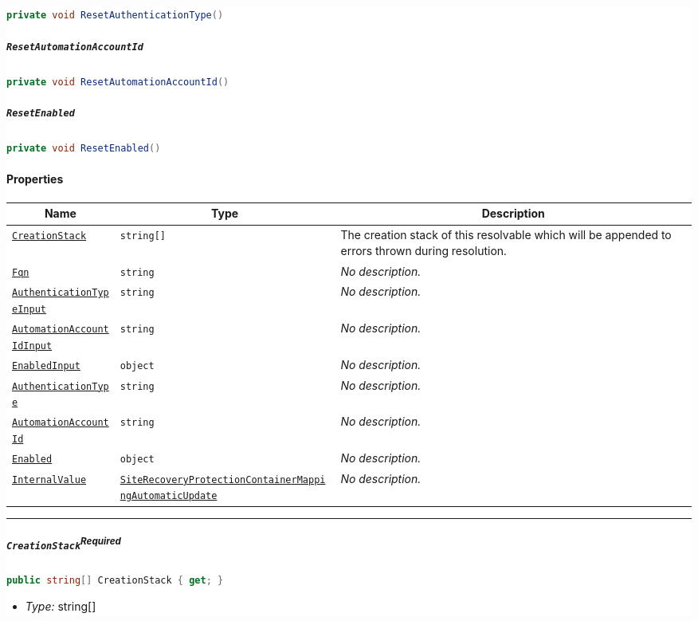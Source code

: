 ```csharp
private void ResetAuthenticationType()
```

##### `ResetAutomationAccountId` <a name="ResetAutomationAccountId" id="@cdktf/provider-azurerm.siteRecoveryProtectionContainerMapping.SiteRecoveryProtectionContainerMappingAutomaticUpdateOutputReference.resetAutomationAccountId"></a>

```csharp
private void ResetAutomationAccountId()
```

##### `ResetEnabled` <a name="ResetEnabled" id="@cdktf/provider-azurerm.siteRecoveryProtectionContainerMapping.SiteRecoveryProtectionContainerMappingAutomaticUpdateOutputReference.resetEnabled"></a>

```csharp
private void ResetEnabled()
```


#### Properties <a name="Properties" id="Properties"></a>

| **Name** | **Type** | **Description** |
| --- | --- | --- |
| <code><a href="#@cdktf/provider-azurerm.siteRecoveryProtectionContainerMapping.SiteRecoveryProtectionContainerMappingAutomaticUpdateOutputReference.property.creationStack">CreationStack</a></code> | <code>string[]</code> | The creation stack of this resolvable which will be appended to errors thrown during resolution. |
| <code><a href="#@cdktf/provider-azurerm.siteRecoveryProtectionContainerMapping.SiteRecoveryProtectionContainerMappingAutomaticUpdateOutputReference.property.fqn">Fqn</a></code> | <code>string</code> | *No description.* |
| <code><a href="#@cdktf/provider-azurerm.siteRecoveryProtectionContainerMapping.SiteRecoveryProtectionContainerMappingAutomaticUpdateOutputReference.property.authenticationTypeInput">AuthenticationTypeInput</a></code> | <code>string</code> | *No description.* |
| <code><a href="#@cdktf/provider-azurerm.siteRecoveryProtectionContainerMapping.SiteRecoveryProtectionContainerMappingAutomaticUpdateOutputReference.property.automationAccountIdInput">AutomationAccountIdInput</a></code> | <code>string</code> | *No description.* |
| <code><a href="#@cdktf/provider-azurerm.siteRecoveryProtectionContainerMapping.SiteRecoveryProtectionContainerMappingAutomaticUpdateOutputReference.property.enabledInput">EnabledInput</a></code> | <code>object</code> | *No description.* |
| <code><a href="#@cdktf/provider-azurerm.siteRecoveryProtectionContainerMapping.SiteRecoveryProtectionContainerMappingAutomaticUpdateOutputReference.property.authenticationType">AuthenticationType</a></code> | <code>string</code> | *No description.* |
| <code><a href="#@cdktf/provider-azurerm.siteRecoveryProtectionContainerMapping.SiteRecoveryProtectionContainerMappingAutomaticUpdateOutputReference.property.automationAccountId">AutomationAccountId</a></code> | <code>string</code> | *No description.* |
| <code><a href="#@cdktf/provider-azurerm.siteRecoveryProtectionContainerMapping.SiteRecoveryProtectionContainerMappingAutomaticUpdateOutputReference.property.enabled">Enabled</a></code> | <code>object</code> | *No description.* |
| <code><a href="#@cdktf/provider-azurerm.siteRecoveryProtectionContainerMapping.SiteRecoveryProtectionContainerMappingAutomaticUpdateOutputReference.property.internalValue">InternalValue</a></code> | <code><a href="#@cdktf/provider-azurerm.siteRecoveryProtectionContainerMapping.SiteRecoveryProtectionContainerMappingAutomaticUpdate">SiteRecoveryProtectionContainerMappingAutomaticUpdate</a></code> | *No description.* |

---

##### `CreationStack`<sup>Required</sup> <a name="CreationStack" id="@cdktf/provider-azurerm.siteRecoveryProtectionContainerMapping.SiteRecoveryProtectionContainerMappingAutomaticUpdateOutputReference.property.creationStack"></a>

```csharp
public string[] CreationStack { get; }
```

- *Type:* string[]

